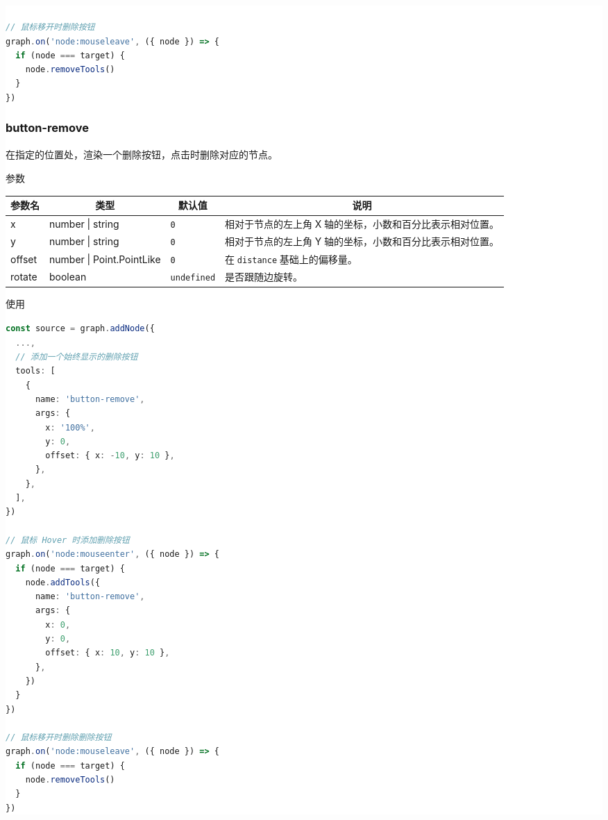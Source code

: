 ```ts

// 鼠标移开时删除按钮
graph.on('node:mouseleave', ({ node }) => {
  if (node === target) {
    node.removeTools()
  }
})
```

<iframe src="/demos/api/registry/node-tool/button"></iframe>

### button-remove

在指定的位置处，渲染一个删除按钮，点击时删除对应的节点。

<span class="tag-param">参数<span>

| 参数名 | 类型                      | 默认值      | 说明                                                    |
|--------|---------------------------|-------------|-------------------------------------------------------|
| x      | number \| string          | `0`         | 相对于节点的左上角 X 轴的坐标，小数和百分比表示相对位置。 |
| y      | number \| string          | `0`         | 相对于节点的左上角 Y 轴的坐标，小数和百分比表示相对位置。 |
| offset | number \| Point.PointLike | `0`         | 在 `distance` 基础上的偏移量。                           |
| rotate | boolean                   | `undefined` | 是否跟随边旋转。                                         |

<span class="tag-example">使用</span>

```ts
const source = graph.addNode({
  ...,
  // 添加一个始终显示的删除按钮
  tools: [
    {
      name: 'button-remove',
      args: {
        x: '100%',
        y: 0,
        offset: { x: -10, y: 10 },
      },
    },
  ],
})

// 鼠标 Hover 时添加删除按钮
graph.on('node:mouseenter', ({ node }) => {
  if (node === target) {
    node.addTools({
      name: 'button-remove',
      args: {
        x: 0,
        y: 0,
        offset: { x: 10, y: 10 },
      },
    })
  }
})

// 鼠标移开时删除删除按钮
graph.on('node:mouseleave', ({ node }) => {
  if (node === target) {
    node.removeTools()
  }
})
```

